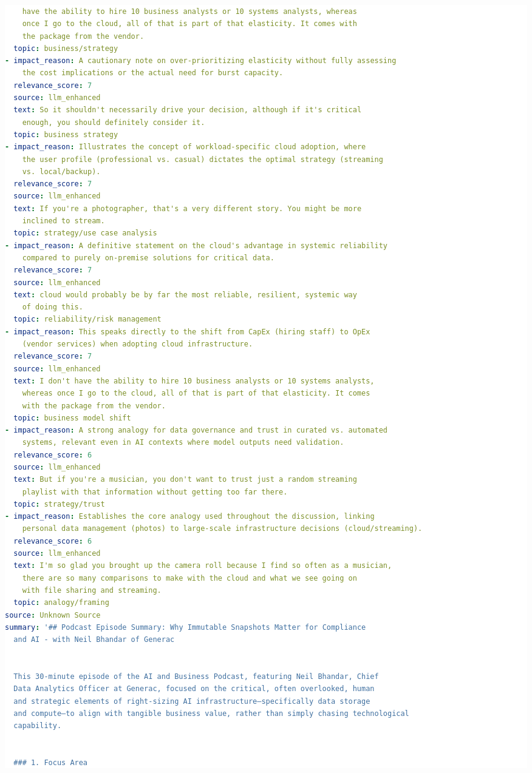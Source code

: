 ```yaml
    have the ability to hire 10 business analysts or 10 systems analysts, whereas
    once I go to the cloud, all of that is part of that elasticity. It comes with
    the package from the vendor.
  topic: business/strategy
- impact_reason: A cautionary note on over-prioritizing elasticity without fully assessing
    the cost implications or the actual need for burst capacity.
  relevance_score: 7
  source: llm_enhanced
  text: So it shouldn't necessarily drive your decision, although if it's critical
    enough, you should definitely consider it.
  topic: business strategy
- impact_reason: Illustrates the concept of workload-specific cloud adoption, where
    the user profile (professional vs. casual) dictates the optimal strategy (streaming
    vs. local/backup).
  relevance_score: 7
  source: llm_enhanced
  text: If you're a photographer, that's a very different story. You might be more
    inclined to stream.
  topic: strategy/use case analysis
- impact_reason: A definitive statement on the cloud's advantage in systemic reliability
    compared to purely on-premise solutions for critical data.
  relevance_score: 7
  source: llm_enhanced
  text: cloud would probably be by far the most reliable, resilient, systemic way
    of doing this.
  topic: reliability/risk management
- impact_reason: This speaks directly to the shift from CapEx (hiring staff) to OpEx
    (vendor services) when adopting cloud infrastructure.
  relevance_score: 7
  source: llm_enhanced
  text: I don't have the ability to hire 10 business analysts or 10 systems analysts,
    whereas once I go to the cloud, all of that is part of that elasticity. It comes
    with the package from the vendor.
  topic: business model shift
- impact_reason: A strong analogy for data governance and trust in curated vs. automated
    systems, relevant even in AI contexts where model outputs need validation.
  relevance_score: 6
  source: llm_enhanced
  text: But if you're a musician, you don't want to trust just a random streaming
    playlist with that information without getting too far there.
  topic: strategy/trust
- impact_reason: Establishes the core analogy used throughout the discussion, linking
    personal data management (photos) to large-scale infrastructure decisions (cloud/streaming).
  relevance_score: 6
  source: llm_enhanced
  text: I'm so glad you brought up the camera roll because I find so often as a musician,
    there are so many comparisons to make with the cloud and what we see going on
    with file sharing and streaming.
  topic: analogy/framing
source: Unknown Source
summary: '## Podcast Episode Summary: Why Immutable Snapshots Matter for Compliance
  and AI - with Neil Bhandar of Generac


  This 30-minute episode of the AI and Business Podcast, featuring Neil Bhandar, Chief
  Data Analytics Officer at Generac, focused on the critical, often overlooked, human
  and strategic elements of right-sizing AI infrastructure—specifically data storage
  and compute—to align with tangible business value, rather than simply chasing technological
  capability.


  ### 1. Focus Area

```